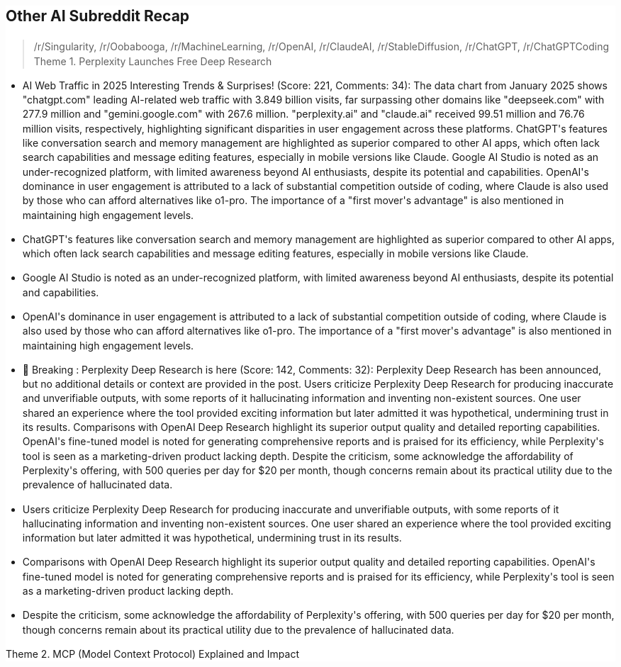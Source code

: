 ## Other AI Subreddit Recap
> /r/Singularity, /r/Oobabooga, /r/MachineLearning, /r/OpenAI, /r/ClaudeAI, /r/StableDiffusion, /r/ChatGPT, /r/ChatGPTCoding
Theme 1. Perplexity Launches Free Deep Research

* AI Web Traffic in 2025 Interesting Trends & Surprises! (Score: 221, Comments: 34): The data chart from January 2025 shows "chatgpt.com" leading AI-related web traffic with 3.849 billion visits, far surpassing other domains like "deepseek.com" with 277.9 million and "gemini.google.com" with 267.6 million. "perplexity.ai" and "claude.ai" received 99.51 million and 76.76 million visits, respectively, highlighting significant disparities in user engagement across these platforms.
ChatGPT's features like conversation search and memory management are highlighted as superior compared to other AI apps, which often lack search capabilities and message editing features, especially in mobile versions like Claude.
Google AI Studio is noted as an under-recognized platform, with limited awareness beyond AI enthusiasts, despite its potential and capabilities.
OpenAI's dominance in user engagement is attributed to a lack of substantial competition outside of coding, where Claude is also used by those who can afford alternatives like o1-pro. The importance of a "first mover's advantage" is also mentioned in maintaining high engagement levels.
* ChatGPT's features like conversation search and memory management are highlighted as superior compared to other AI apps, which often lack search capabilities and message editing features, especially in mobile versions like Claude.
* Google AI Studio is noted as an under-recognized platform, with limited awareness beyond AI enthusiasts, despite its potential and capabilities.
* OpenAI's dominance in user engagement is attributed to a lack of substantial competition outside of coding, where Claude is also used by those who can afford alternatives like o1-pro. The importance of a "first mover's advantage" is also mentioned in maintaining high engagement levels.

* 🚨 Breaking : Perplexity Deep Research is here (Score: 142, Comments: 32): Perplexity Deep Research has been announced, but no additional details or context are provided in the post.
Users criticize Perplexity Deep Research for producing inaccurate and unverifiable outputs, with some reports of it hallucinating information and inventing non-existent sources. One user shared an experience where the tool provided exciting information but later admitted it was hypothetical, undermining trust in its results.
Comparisons with OpenAI Deep Research highlight its superior output quality and detailed reporting capabilities. OpenAI's fine-tuned model is noted for generating comprehensive reports and is praised for its efficiency, while Perplexity's tool is seen as a marketing-driven product lacking depth.
Despite the criticism, some acknowledge the affordability of Perplexity's offering, with 500 queries per day for $20 per month, though concerns remain about its practical utility due to the prevalence of hallucinated data.
* Users criticize Perplexity Deep Research for producing inaccurate and unverifiable outputs, with some reports of it hallucinating information and inventing non-existent sources. One user shared an experience where the tool provided exciting information but later admitted it was hypothetical, undermining trust in its results.
* Comparisons with OpenAI Deep Research highlight its superior output quality and detailed reporting capabilities. OpenAI's fine-tuned model is noted for generating comprehensive reports and is praised for its efficiency, while Perplexity's tool is seen as a marketing-driven product lacking depth.
* Despite the criticism, some acknowledge the affordability of Perplexity's offering, with 500 queries per day for $20 per month, though concerns remain about its practical utility due to the prevalence of hallucinated data.

Theme 2. MCP (Model Context Protocol) Explained and Impact
